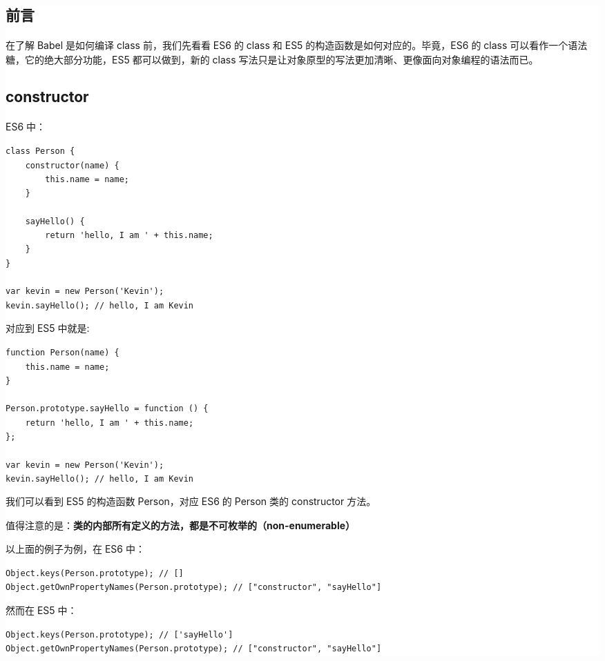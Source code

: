 ## 前言

在了解 Babel 是如何编译 class 前，我们先看看 ES6 的 class 和 ES5 的构造函数是如何对应的。毕竟，ES6 的 class 可以看作一个语法糖，它的绝大部分功能，ES5 都可以做到，新的 class 写法只是让对象原型的写法更加清晰、更像面向对象编程的语法而已。

## constructor

ES6 中：

```
class Person {
    constructor(name) {
        this.name = name;
    }

    sayHello() {
        return 'hello, I am ' + this.name;
    }
}

var kevin = new Person('Kevin');
kevin.sayHello(); // hello, I am Kevin
```

对应到 ES5 中就是:

```
function Person(name) {
    this.name = name;
}

Person.prototype.sayHello = function () {
    return 'hello, I am ' + this.name;
};

var kevin = new Person('Kevin');
kevin.sayHello(); // hello, I am Kevin
```

我们可以看到 ES5 的构造函数 Person，对应 ES6 的 Person 类的 constructor 方法。

值得注意的是：**类的内部所有定义的方法，都是不可枚举的（non-enumerable）**

以上面的例子为例，在 ES6 中：

```
Object.keys(Person.prototype); // []
Object.getOwnPropertyNames(Person.prototype); // ["constructor", "sayHello"]
```

然而在 ES5 中：

```
Object.keys(Person.prototype); // ['sayHello']
Object.getOwnPropertyNames(Person.prototype); // ["constructor", "sayHello"]
```
